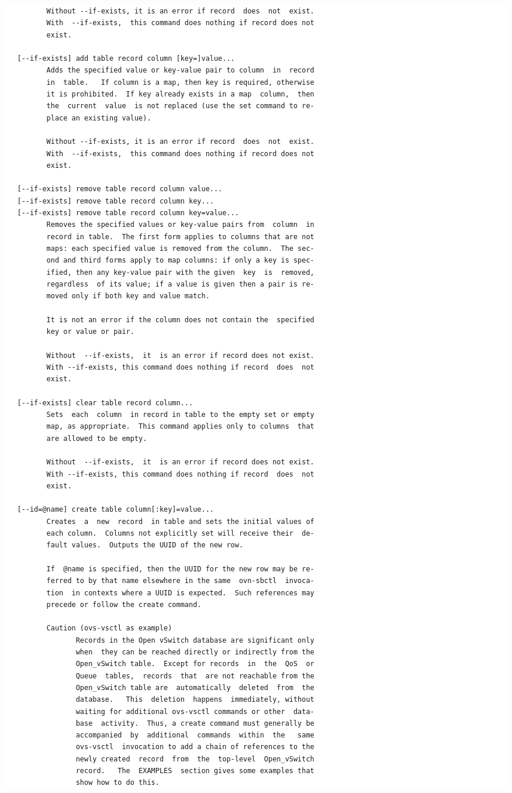               Without --if-exists, it is an error if record  does  not  exist.
              With  --if-exists,  this command does nothing if record does not
              exist.

       [--if-exists] add table record column [key=]value...
              Adds the specified value or key-value pair to column  in  record
              in  table.   If column is a map, then key is required, otherwise
              it is prohibited.  If key already exists in a map  column,  then
              the  current  value  is not replaced (use the set command to re‐
              place an existing value).

              Without --if-exists, it is an error if record  does  not  exist.
              With  --if-exists,  this command does nothing if record does not
              exist.

       [--if-exists] remove table record column value...
       [--if-exists] remove table record column key...
       [--if-exists] remove table record column key=value...
              Removes the specified values or key-value pairs from  column  in
              record in table.  The first form applies to columns that are not
              maps: each specified value is removed from the column.  The sec‐
              ond and third forms apply to map columns: if only a key is spec‐
              ified, then any key-value pair with the given  key  is  removed,
              regardless  of its value; if a value is given then a pair is re‐
              moved only if both key and value match.

              It is not an error if the column does not contain the  specified
              key or value or pair.

              Without  --if-exists,  it  is an error if record does not exist.
              With --if-exists, this command does nothing if record  does  not
              exist.

       [--if-exists] clear table record column...
              Sets  each  column  in record in table to the empty set or empty
              map, as appropriate.  This command applies only to columns  that
              are allowed to be empty.

              Without  --if-exists,  it  is an error if record does not exist.
              With --if-exists, this command does nothing if record  does  not
              exist.

       [--id=@name] create table column[:key]=value...
              Creates  a  new  record  in table and sets the initial values of
              each column.  Columns not explicitly set will receive their  de‐
              fault values.  Outputs the UUID of the new row.

              If  @name is specified, then the UUID for the new row may be re‐
              ferred to by that name elsewhere in the same  ovn-sbctl  invoca‐
              tion  in contexts where a UUID is expected.  Such references may
              precede or follow the create command.

              Caution (ovs-vsctl as example)
                     Records in the Open vSwitch database are significant only
                     when  they can be reached directly or indirectly from the
                     Open_vSwitch table.  Except for records  in  the  QoS  or
                     Queue  tables,  records  that  are not reachable from the
                     Open_vSwitch table are  automatically  deleted  from  the
                     database.   This  deletion  happens  immediately, without
                     waiting for additional ovs-vsctl commands or other  data‐
                     base  activity.  Thus, a create command must generally be
                     accompanied  by  additional  commands  within  the   same
                     ovs-vsctl  invocation to add a chain of references to the
                     newly created  record  from  the  top-level  Open_vSwitch
                     record.   The  EXAMPLES  section gives some examples that
                     show how to do this.
